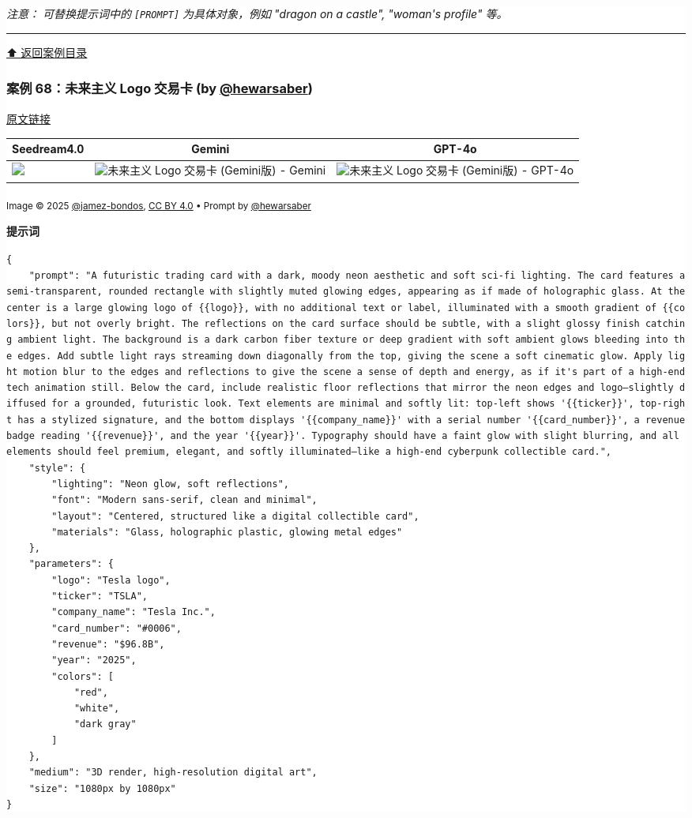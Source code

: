 *注意： 可替换提示词中的 `[PROMPT]` 为具体对象，例如 "dragon on a castle", "woman's profile" 等。*



---

[⬆️ 返回案例目录](#cases-toc)

<a id="cases-68"></a>
### 案例 68：未来主义 Logo 交易卡 (by [@hewarsaber](https://x.com/hewarsaber))

[原文链接](https://x.com/hewarsaber/status/1912933875166171515)

|Seedream4.0| Gemini | GPT-4o |
|--------|--------|--------|
|<img src="https://files.mdnice.com/user/43745/17311aa0-8ec1-4cf1-a3c3-deec3d06f712.jpg" width="300">| <img src="https://bibigpt-apps.chatvid.ai/chatimg/gemini-QGCQ1jjuNoKYgwFDo61qW.png?v=1" width="300" alt="未来主义 Logo 交易卡 (Gemini版) - Gemini"> | <img src="https://cdn.jsdelivr.net/gh/jamez-bondos/awesome-gpt4o-images/cases/68/example_trading_card_logo_tesla.png" width="300" alt="未来主义 Logo 交易卡 (Gemini版) - GPT-4o"> |
<sub>Image © 2025 <a href="https://github.com/jamez-bondos">@jamez-bondos</a>, <a href="https://creativecommons.org/licenses/by/4.0/">CC BY 4.0</a> • Prompt by <a href="https://x.com/hewarsaber">@hewarsaber</a></sub>

**提示词**

```
{
    "prompt": "A futuristic trading card with a dark, moody neon aesthetic and soft sci-fi lighting. The card features a semi-transparent, rounded rectangle with slightly muted glowing edges, appearing as if made of holographic glass. At the center is a large glowing logo of {{logo}}, with no additional text or label, illuminated with a smooth gradient of {{colors}}, but not overly bright. The reflections on the card surface should be subtle, with a slight glossy finish catching ambient light. The background is a dark carbon fiber texture or deep gradient with soft ambient glows bleeding into the edges. Add subtle light rays streaming down diagonally from the top, giving the scene a soft cinematic glow. Apply light motion blur to the edges and reflections to give the scene a sense of depth and energy, as if it's part of a high-end tech animation still. Below the card, include realistic floor reflections that mirror the neon edges and logo—slightly diffused for a grounded, futuristic look. Text elements are minimal and softly lit: top-left shows '{{ticker}}', top-right has a stylized signature, and the bottom displays '{{company_name}}' with a serial number '{{card_number}}', a revenue badge reading '{{revenue}}', and the year '{{year}}'. Typography should have a faint glow with slight blurring, and all elements should feel premium, elegant, and softly illuminated—like a high-end cyberpunk collectible card.",
    "style": {
        "lighting": "Neon glow, soft reflections",
        "font": "Modern sans-serif, clean and minimal",
        "layout": "Centered, structured like a digital collectible card",
        "materials": "Glass, holographic plastic, glowing metal edges"
    },
    "parameters": {
        "logo": "Tesla logo",
        "ticker": "TSLA",
        "company_name": "Tesla Inc.",
        "card_number": "#0006",
        "revenue": "$96.8B",
        "year": "2025",
        "colors": [
            "red",
            "white",
            "dark gray"
        ]
    },
    "medium": "3D render, high-resolution digital art",
    "size": "1080px by 1080px"
}
```
